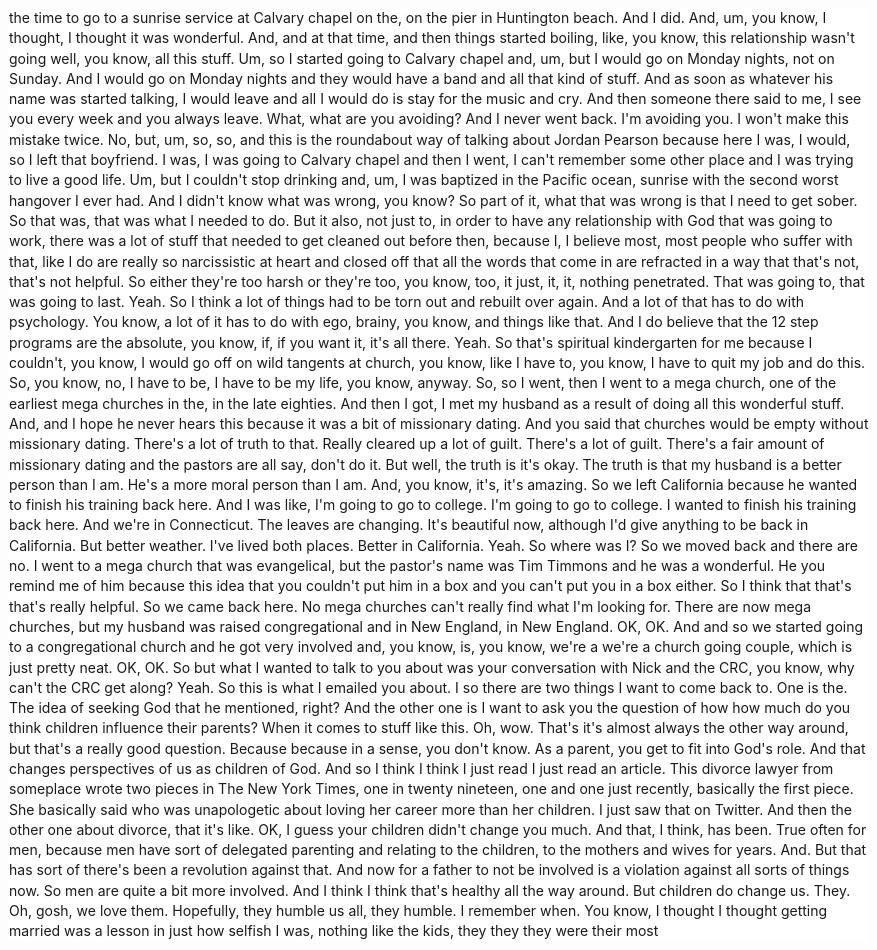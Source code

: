 the time to go to a sunrise service at Calvary chapel on the, on the pier in Huntington beach. And I did. And, um, you know, I thought, I thought it was wonderful. And, and at that time, and then things started boiling, like, you know, this relationship wasn't going well, you know, all this stuff. Um, so I started going to Calvary chapel and, um, but I would go on Monday nights, not on Sunday. And I would go on Monday nights and they would have a band and all that kind of stuff. And as soon as whatever his name was started talking, I would leave and all I would do is stay for the music and cry. And then someone there said to me, I see you every week and you always leave. What, what are you avoiding? And I never went back. I'm avoiding you. I won't make this mistake twice. No, but, um, so, so, and this is the roundabout way of talking about Jordan Pearson because here I was, I would, so I left that boyfriend. I was, I was going to Calvary chapel and then I went, I can't remember some other place and I was trying to live a good life. Um, but I couldn't stop drinking and, um, I was baptized in the Pacific ocean, sunrise with the second worst hangover I ever had. And I didn't know what was wrong, you know? So part of it, what that was wrong is that I need to get sober. So that was, that was what I needed to do. But it also, not just to, in order to have any relationship with God that was going to work, there was a lot of stuff that needed to get cleaned out before then, because I, I believe most, most people who suffer with that, like I do are really so narcissistic at heart and closed off that all the words that come in are refracted in a way that that's not, that's not helpful. So either they're too harsh or they're too, you know, too, it just, it, it, nothing penetrated. That was going to, that was going to last. Yeah. So I think a lot of things had to be torn out and rebuilt over again. And a lot of that has to do with psychology. You know, a lot of it has to do with ego, brainy, you know, and things like that. And I do believe that the 12 step programs are the absolute, you know, if, if you want it, it's all there. Yeah. So that's spiritual kindergarten for me because I couldn't, you know, I would go off on wild tangents at church, you know, like I have to, you know, I have to quit my job and do this. So, you know, no, I have to be, I have to be my life, you know, anyway. So, so I went, then I went to a mega church, one of the earliest mega churches in the, in the late eighties. And then I got, I met my husband as a result of doing all this wonderful stuff. And, and I hope he never hears this because it was a bit of missionary dating. And you said that churches would be empty without missionary dating. There's a lot of truth to that. Really cleared up a lot of guilt. There's a lot of guilt. There's a fair amount of missionary dating and the pastors are all say, don't do it. But well, the truth is it's okay. The truth is that my husband is a better person than I am. He's a more moral person than I am. And, you know, it's, it's amazing. So we left California because he wanted to finish his training back here. And I was like, I'm going to go to college. I'm going to go to college. I wanted to finish his training back here. And we're in Connecticut. The leaves are changing. It's beautiful now, although I'd give anything to be back in California. But better weather. I've lived both places. Better in California. Yeah. So where was I? So we moved back and there are no. I went to a mega church that was evangelical, but the pastor's name was Tim Timmons and he was a wonderful. He you remind me of him because this idea that you couldn't put him in a box and you can't put you in a box either. So I think that that's that's really helpful. So we came back here. No mega churches can't really find what I'm looking for. There are now mega churches, but my husband was raised congregational and in New England, in New England. OK, OK. And and so we started going to a congregational church and he got very involved and, you know, is, you know, we're a we're a church going couple, which is just pretty neat. OK, OK. So but what I wanted to talk to you about was your conversation with Nick and the CRC, you know, why can't the CRC get along? Yeah. So this is what I emailed you about. I so there are two things I want to come back to. One is the. The idea of seeking God that he mentioned, right? And the other one is I want to ask you the question of how how much do you think children influence their parents? When it comes to stuff like this. Oh, wow. That's it's almost always the other way around, but that's a really good question. Because because in a sense, you don't know. As a parent, you get to fit into God's role. And that changes perspectives of us as children of God. And so I think I think I just read I just read an article. This divorce lawyer from someplace wrote two pieces in The New York Times, one in twenty nineteen, one and one just recently, basically the first piece. She basically said who was unapologetic about loving her career more than her children. I just saw that on Twitter. And then the other one about divorce, that it's like. OK, I guess your children didn't change you much. And that, I think, has been. True often for men, because men have sort of delegated parenting and relating to the children, to the mothers and wives for years. And. But that has sort of there's been a revolution against that. And now for a father to not be involved is a violation against all sorts of things now. So men are quite a bit more involved. And I think I think that's healthy all the way around. But children do change us. They. Oh, gosh, we love them. Hopefully, they humble us all, they humble. I remember when. You know, I thought I thought getting married was a lesson in just how selfish I was, nothing like the kids, they they they were their most